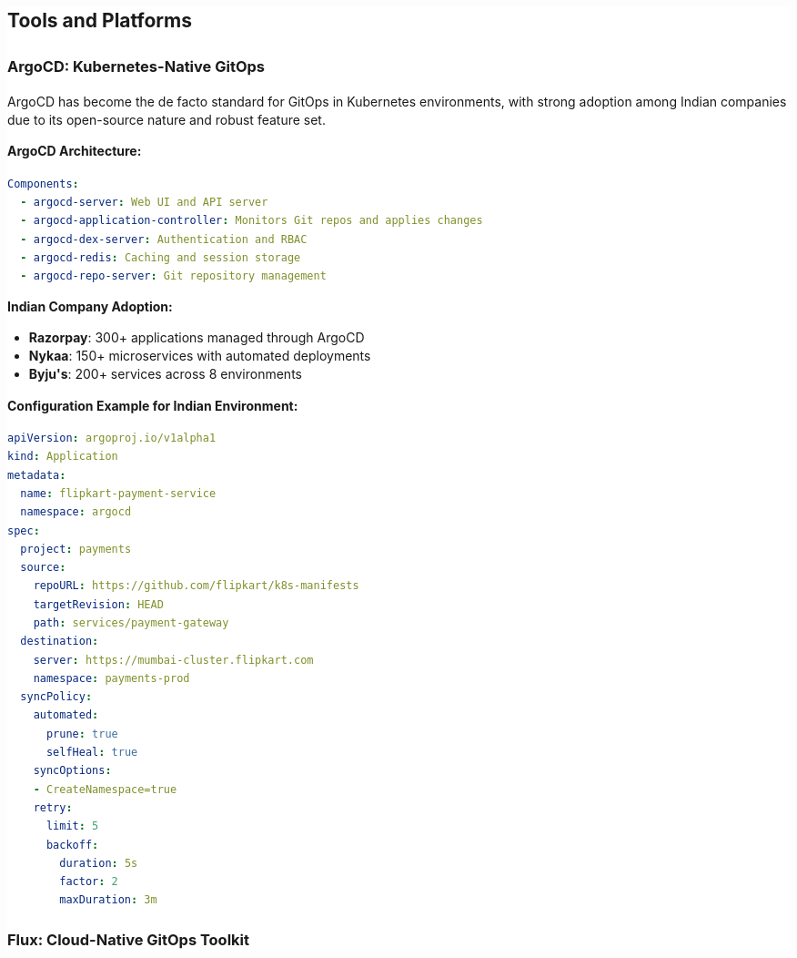 ## Tools and Platforms

### ArgoCD: Kubernetes-Native GitOps

ArgoCD has become the de facto standard for GitOps in Kubernetes environments, with strong adoption among Indian companies due to its open-source nature and robust feature set.

**ArgoCD Architecture:**
```yaml
Components:
  - argocd-server: Web UI and API server
  - argocd-application-controller: Monitors Git repos and applies changes
  - argocd-dex-server: Authentication and RBAC
  - argocd-redis: Caching and session storage
  - argocd-repo-server: Git repository management
```

**Indian Company Adoption:**
- **Razorpay**: 300+ applications managed through ArgoCD
- **Nykaa**: 150+ microservices with automated deployments
- **Byju's**: 200+ services across 8 environments

**Configuration Example for Indian Environment:**
```yaml
apiVersion: argoproj.io/v1alpha1
kind: Application
metadata:
  name: flipkart-payment-service
  namespace: argocd
spec:
  project: payments
  source:
    repoURL: https://github.com/flipkart/k8s-manifests
    targetRevision: HEAD
    path: services/payment-gateway
  destination:
    server: https://mumbai-cluster.flipkart.com
    namespace: payments-prod
  syncPolicy:
    automated:
      prune: true
      selfHeal: true
    syncOptions:
    - CreateNamespace=true
    retry:
      limit: 5
      backoff:
        duration: 5s
        factor: 2
        maxDuration: 3m
```

### Flux: Cloud-Native GitOps Toolkit
